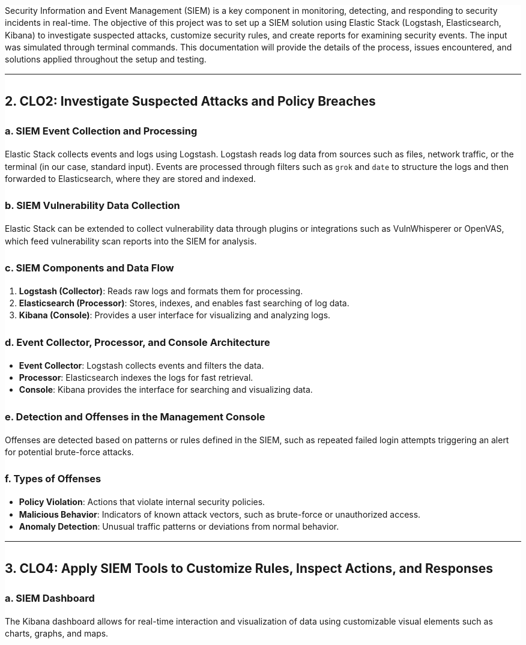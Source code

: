 Security Information and Event Management (SIEM) is a key component in monitoring, detecting, and responding to security incidents in real-time. The objective of this project was to set up a SIEM solution using Elastic Stack (Logstash, Elasticsearch, Kibana) to investigate suspected attacks, customize security rules, and create reports for examining security events. The input was simulated through terminal commands. This documentation will provide the details of the process, issues encountered, and solutions applied throughout the setup and testing.

---

## 2. CLO2: Investigate Suspected Attacks and Policy Breaches

### a. SIEM Event Collection and Processing
Elastic Stack collects events and logs using Logstash. Logstash reads log data from sources such as files, network traffic, or the terminal (in our case, standard input). Events are processed through filters such as `grok` and `date` to structure the logs and then forwarded to Elasticsearch, where they are stored and indexed.

### b. SIEM Vulnerability Data Collection
Elastic Stack can be extended to collect vulnerability data through plugins or integrations such as VulnWhisperer or OpenVAS, which feed vulnerability scan reports into the SIEM for analysis.

### c. SIEM Components and Data Flow
1. **Logstash (Collector)**: Reads raw logs and formats them for processing.
2. **Elasticsearch (Processor)**: Stores, indexes, and enables fast searching of log data.
3. **Kibana (Console)**: Provides a user interface for visualizing and analyzing logs.

### d. Event Collector, Processor, and Console Architecture
- **Event Collector**: Logstash collects events and filters the data.
- **Processor**: Elasticsearch indexes the logs for fast retrieval.
- **Console**: Kibana provides the interface for searching and visualizing data.

### e. Detection and Offenses in the Management Console
Offenses are detected based on patterns or rules defined in the SIEM, such as repeated failed login attempts triggering an alert for potential brute-force attacks.

### f. Types of Offenses
- **Policy Violation**: Actions that violate internal security policies.
- **Malicious Behavior**: Indicators of known attack vectors, such as brute-force or unauthorized access.
- **Anomaly Detection**: Unusual traffic patterns or deviations from normal behavior.

---

## 3. CLO4: Apply SIEM Tools to Customize Rules, Inspect Actions, and Responses

### a. SIEM Dashboard
The Kibana dashboard allows for real-time interaction and visualization of data using customizable visual elements such as charts, graphs, and maps.
